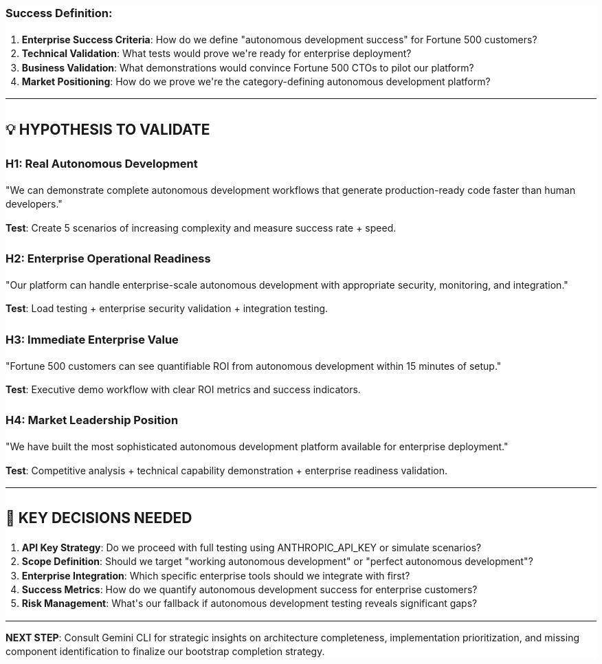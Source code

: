 ### **Success Definition**:
1. **Enterprise Success Criteria**: How do we define "autonomous development success" for Fortune 500 customers?
2. **Technical Validation**: What tests would prove we're ready for enterprise deployment?
3. **Business Validation**: What demonstrations would convince Fortune 500 CTOs to pilot our platform?
4. **Market Positioning**: How do we prove we're the category-defining autonomous development platform?

---

## 💡 **HYPOTHESIS TO VALIDATE**

### **H1: Real Autonomous Development**
"We can demonstrate complete autonomous development workflows that generate production-ready code faster than human developers."

**Test**: Create 5 scenarios of increasing complexity and measure success rate + speed.

### **H2: Enterprise Operational Readiness**
"Our platform can handle enterprise-scale autonomous development with appropriate security, monitoring, and integration."

**Test**: Load testing + enterprise security validation + integration testing.

### **H3: Immediate Enterprise Value**
"Fortune 500 customers can see quantifiable ROI from autonomous development within 15 minutes of setup."

**Test**: Executive demo workflow with clear ROI metrics and success indicators.

### **H4: Market Leadership Position**
"We have built the most sophisticated autonomous development platform available for enterprise deployment."

**Test**: Competitive analysis + technical capability demonstration + enterprise readiness validation.

---

## 🎯 **KEY DECISIONS NEEDED**

1. **API Key Strategy**: Do we proceed with full testing using ANTHROPIC_API_KEY or simulate scenarios?
2. **Scope Definition**: Should we target "working autonomous development" or "perfect autonomous development"?
3. **Enterprise Integration**: Which specific enterprise tools should we integrate with first?
4. **Success Metrics**: How do we quantify autonomous development success for enterprise customers?
5. **Risk Management**: What's our fallback if autonomous development testing reveals significant gaps?

---

**NEXT STEP**: Consult Gemini CLI for strategic insights on architecture completeness, implementation prioritization, and missing component identification to finalize our bootstrap completion strategy.